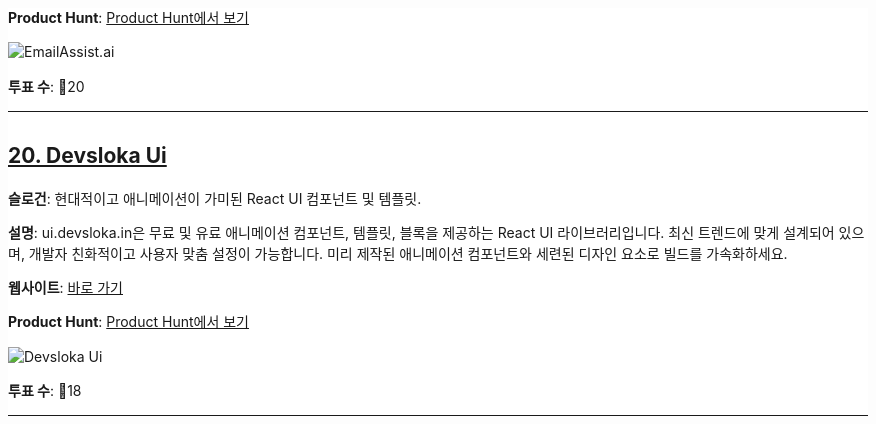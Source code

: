 **Product Hunt**: [Product Hunt에서 보기](https://www.producthunt.com/posts/emailassist-ai?utm_campaign=producthunt-api&utm_medium=api-v2&utm_source=Application%3A+genexis+%28ID%3A+133272%29)

![EmailAssist.ai]()


**투표 수**: 🔺20

---
## [20. Devsloka Ui](https://www.producthunt.com/posts/devsloka-ui?utm_campaign=producthunt-api&utm_medium=api-v2&utm_source=Application%3A+genexis+%28ID%3A+133272%29)

**슬로건**: 현대적이고 애니메이션이 가미된 React UI 컴포넌트 및 템플릿.

**설명**: ui.devsloka.in은 무료 및 유료 애니메이션 컴포넌트, 템플릿, 블록을 제공하는 React UI 라이브러리입니다. 최신 트렌드에 맞게 설계되어 있으며, 개발자 친화적이고 사용자 맞춤 설정이 가능합니다. 미리 제작된 애니메이션 컴포넌트와 세련된 디자인 요소로 빌드를 가속화하세요.

**웹사이트**: [바로 가기](https://www.producthunt.com/r/4NRU7XRGP6MPSJ?utm_campaign=producthunt-api&utm_medium=api-v2&utm_source=Application%3A+genexis+%28ID%3A+133272%29)

**Product Hunt**: [Product Hunt에서 보기](https://www.producthunt.com/posts/devsloka-ui?utm_campaign=producthunt-api&utm_medium=api-v2&utm_source=Application%3A+genexis+%28ID%3A+133272%29)

![Devsloka Ui]()

**투표 수**: 🔺18

---